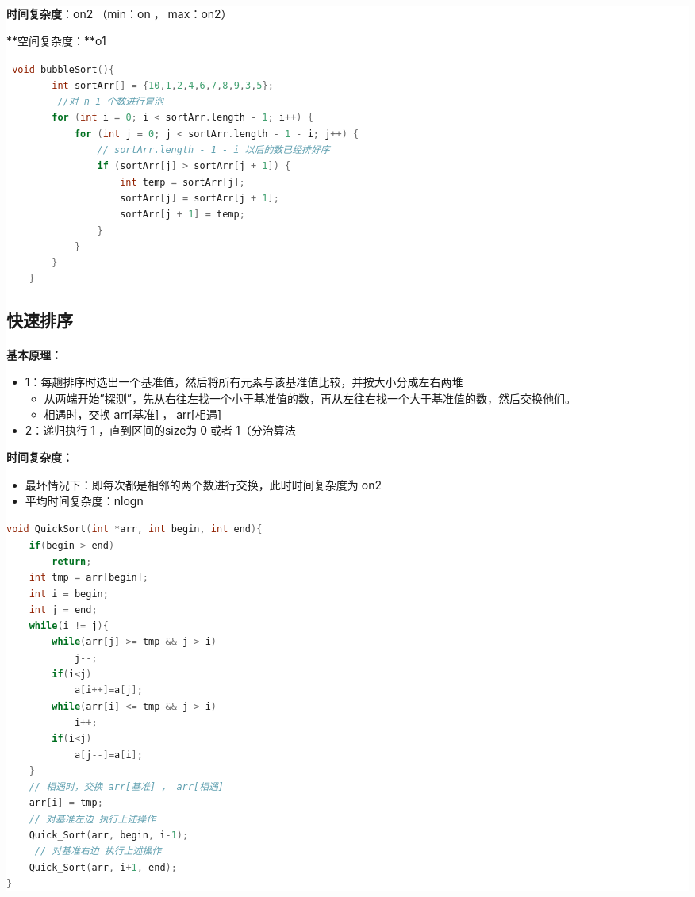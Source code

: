 **时间复杂度**：on2 （min：on ， max：on2）

**空间复杂度：**o1

```cpp
 void bubbleSort(){
        int sortArr[] = {10,1,2,4,6,7,8,9,3,5};
         //对 n-1 个数进行冒泡
        for (int i = 0; i < sortArr.length - 1; i++) {
            for (int j = 0; j < sortArr.length - 1 - i; j++) {
                // sortArr.length - 1 - i 以后的数已经排好序
                if (sortArr[j] > sortArr[j + 1]) {
                    int temp = sortArr[j];
                    sortArr[j] = sortArr[j + 1];
                    sortArr[j + 1] = temp;
                }
            }
        }
    }

```



## 快速排序

**基本原理：**

- 1：每趟排序时选出一个基准值，然后将所有元素与该基准值比较，并按大小分成左右两堆
  - 从两端开始”探测”，先从右往左找一个小于基准值的数，再从左往右找一个大于基准值的数，然后交换他们。
  - 相遇时，交换 arr[基准] ， arr[相遇]
- 2：递归执行 1 ，直到区间的size为 0 或者 1（分治算法

**时间复杂度：**

- 最坏情况下：即每次都是相邻的两个数进行交换，此时时间复杂度为 on2
- 平均时间复杂度：nlogn

```cpp
void QuickSort(int *arr, int begin, int end){
    if(begin > end)
        return;
    int tmp = arr[begin];
    int i = begin;
    int j = end;
    while(i != j){
        while(arr[j] >= tmp && j > i)
            j--;
        if(i<j)
            a[i++]=a[j];
        while(arr[i] <= tmp && j > i)
            i++;
        if(i<j)
            a[j--]=a[i];
    }
    // 相遇时，交换 arr[基准] ， arr[相遇]
    arr[i] = tmp;
    // 对基准左边 执行上述操作
    Quick_Sort(arr, begin, i-1);
     // 对基准右边 执行上述操作
    Quick_Sort(arr, i+1, end);
}

```
